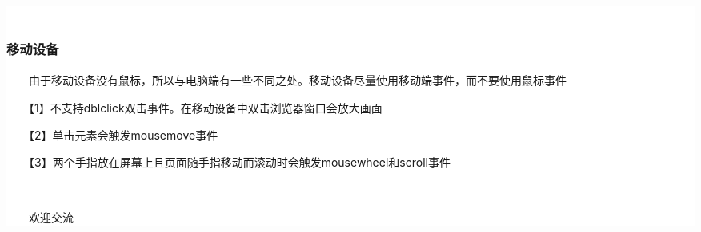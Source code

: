 &nbsp;

### 移动设备

　　由于移动设备没有鼠标，所以与电脑端有一些不同之处。移动设备尽量使用移动端事件，而不要使用鼠标事件

　　【1】不支持dblclick双击事件。在移动设备中双击浏览器窗口会放大画面

　　【2】单击元素会触发mousemove事件

　　【3】两个手指放在屏幕上且页面随手指移动而滚动时会触发mousewheel和scroll事件

&nbsp;

　　欢迎交流

